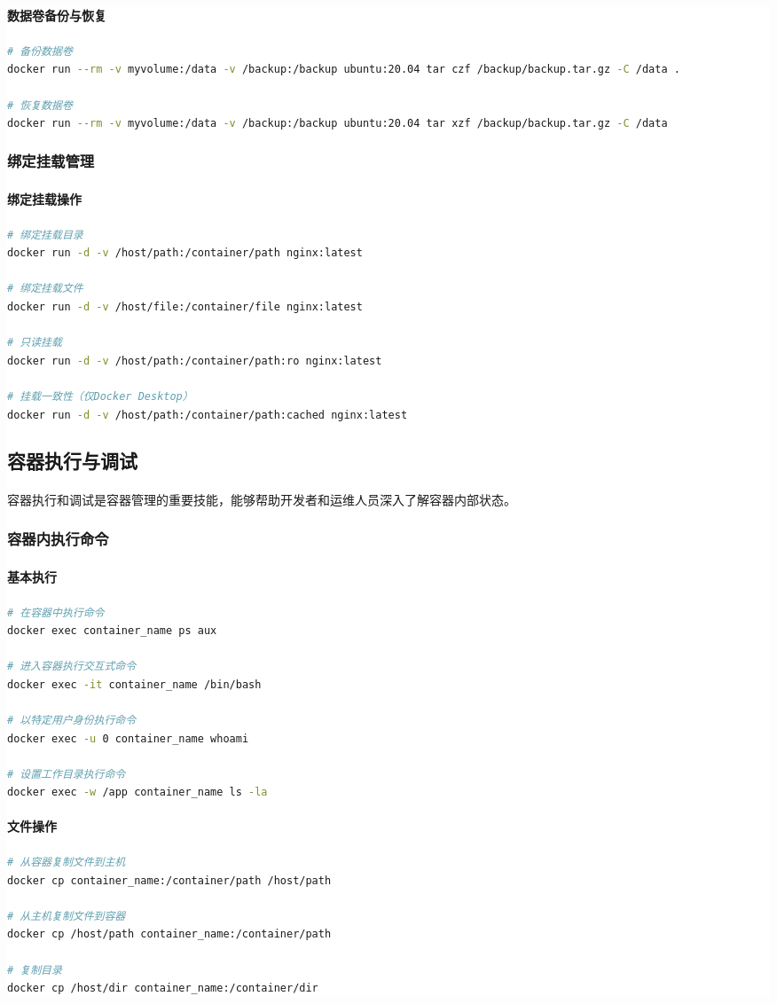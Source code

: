 #### 数据卷备份与恢复
```bash
# 备份数据卷
docker run --rm -v myvolume:/data -v /backup:/backup ubuntu:20.04 tar czf /backup/backup.tar.gz -C /data .

# 恢复数据卷
docker run --rm -v myvolume:/data -v /backup:/backup ubuntu:20.04 tar xzf /backup/backup.tar.gz -C /data
```

### 绑定挂载管理

#### 绑定挂载操作
```bash
# 绑定挂载目录
docker run -d -v /host/path:/container/path nginx:latest

# 绑定挂载文件
docker run -d -v /host/file:/container/file nginx:latest

# 只读挂载
docker run -d -v /host/path:/container/path:ro nginx:latest

# 挂载一致性（仅Docker Desktop）
docker run -d -v /host/path:/container/path:cached nginx:latest
```

## 容器执行与调试

容器执行和调试是容器管理的重要技能，能够帮助开发者和运维人员深入了解容器内部状态。

### 容器内执行命令

#### 基本执行
```bash
# 在容器中执行命令
docker exec container_name ps aux

# 进入容器执行交互式命令
docker exec -it container_name /bin/bash

# 以特定用户身份执行命令
docker exec -u 0 container_name whoami

# 设置工作目录执行命令
docker exec -w /app container_name ls -la
```

#### 文件操作
```bash
# 从容器复制文件到主机
docker cp container_name:/container/path /host/path

# 从主机复制文件到容器
docker cp /host/path container_name:/container/path

# 复制目录
docker cp /host/dir container_name:/container/dir
```
